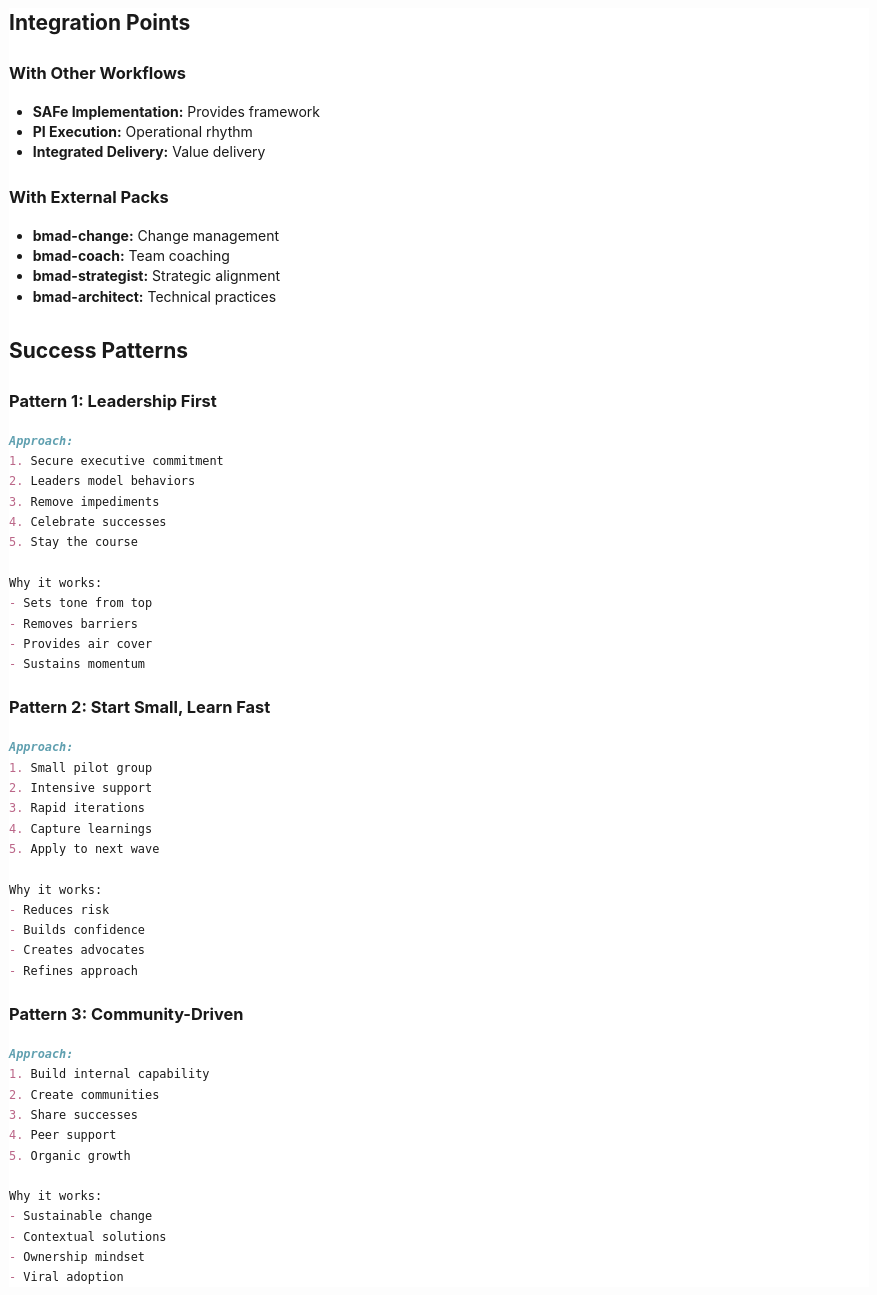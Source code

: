 ## Integration Points

### With Other Workflows
- **SAFe Implementation:** Provides framework
- **PI Execution:** Operational rhythm
- **Integrated Delivery:** Value delivery

### With External Packs
- **bmad-change:** Change management
- **bmad-coach:** Team coaching
- **bmad-strategist:** Strategic alignment
- **bmad-architect:** Technical practices

## Success Patterns

### Pattern 1: Leadership First
```markdown
Approach:
1. Secure executive commitment
2. Leaders model behaviors
3. Remove impediments
4. Celebrate successes
5. Stay the course

Why it works:
- Sets tone from top
- Removes barriers
- Provides air cover
- Sustains momentum
```

### Pattern 2: Start Small, Learn Fast
```markdown
Approach:
1. Small pilot group
2. Intensive support
3. Rapid iterations
4. Capture learnings
5. Apply to next wave

Why it works:
- Reduces risk
- Builds confidence
- Creates advocates
- Refines approach
```

### Pattern 3: Community-Driven
```markdown
Approach:
1. Build internal capability
2. Create communities
3. Share successes
4. Peer support
5. Organic growth

Why it works:
- Sustainable change
- Contextual solutions
- Ownership mindset
- Viral adoption
```